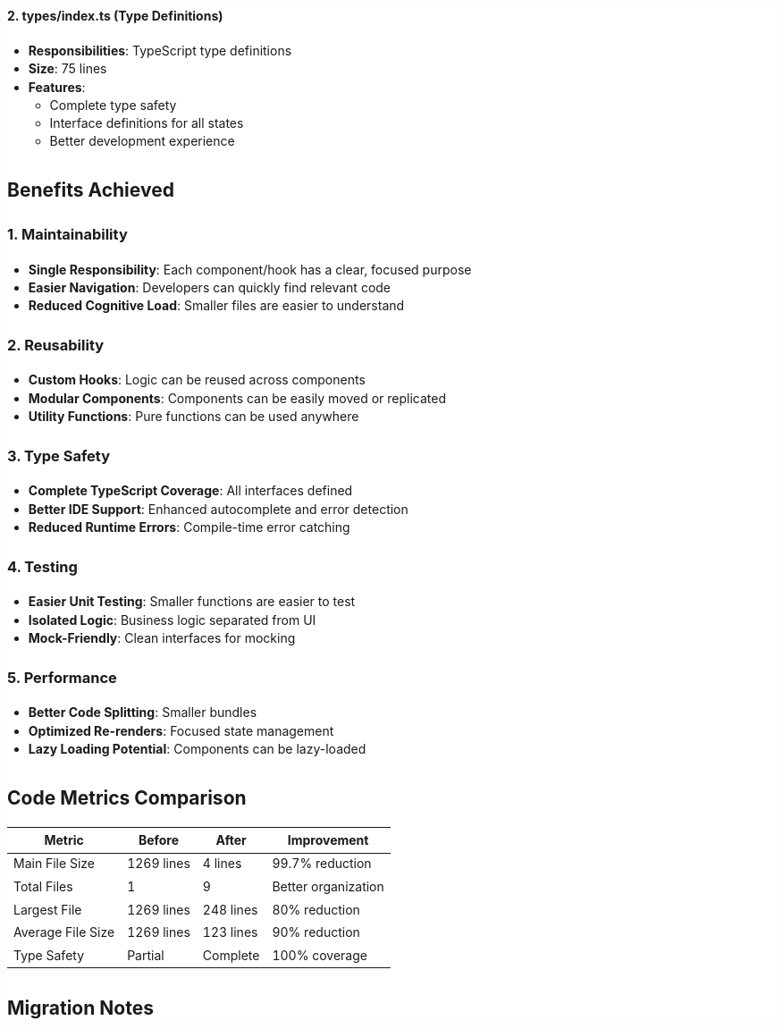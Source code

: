 #### 2. **types/index.ts** (Type Definitions)
- **Responsibilities**: TypeScript type definitions
- **Size**: 75 lines
- **Features**:
  - Complete type safety
  - Interface definitions for all states
  - Better development experience

## Benefits Achieved

### 1. **Maintainability**
- **Single Responsibility**: Each component/hook has a clear, focused purpose
- **Easier Navigation**: Developers can quickly find relevant code
- **Reduced Cognitive Load**: Smaller files are easier to understand

### 2. **Reusability**
- **Custom Hooks**: Logic can be reused across components
- **Modular Components**: Components can be easily moved or replicated
- **Utility Functions**: Pure functions can be used anywhere

### 3. **Type Safety**
- **Complete TypeScript Coverage**: All interfaces defined
- **Better IDE Support**: Enhanced autocomplete and error detection
- **Reduced Runtime Errors**: Compile-time error catching

### 4. **Testing**
- **Easier Unit Testing**: Smaller functions are easier to test
- **Isolated Logic**: Business logic separated from UI
- **Mock-Friendly**: Clean interfaces for mocking

### 5. **Performance**
- **Better Code Splitting**: Smaller bundles
- **Optimized Re-renders**: Focused state management
- **Lazy Loading Potential**: Components can be lazy-loaded

## Code Metrics Comparison

| Metric | Before | After | Improvement |
|--------|--------|--------|-------------|
| Main File Size | 1269 lines | 4 lines | 99.7% reduction |
| Total Files | 1 | 9 | Better organization |
| Largest File | 1269 lines | 248 lines | 80% reduction |
| Average File Size | 1269 lines | 123 lines | 90% reduction |
| Type Safety | Partial | Complete | 100% coverage |

## Migration Notes
